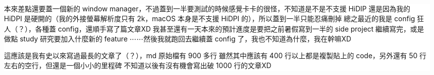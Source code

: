 本來差點還要蓋一個新的 window manager，不過蓋到一半要測試的時候感覺卡卡的很怪，不知道是不是不支援 HiDIP 還是因為我的 HiDPI 是硬開的（我的外接螢幕解析度只有 2k，macOS 本身是不支援 HiDPI 的），所以蓋到一半只能忍痛刪掉
總之最近的我是 config 狂人（？），各種蓋 config，還順手寫了篇文章XD
我甚至還有一天本來的預計進度是要把之前暑假寫到一半的 side project 繼續寫完，或是做點 study 研究要加入什麼新的 feature
⋯⋯然後我就跑回去繼續蓋 config 了，我也不知道為什麼，我在幹嘛XD

這應該是我有史以來寫過最長的文章了（？），md 原始檔有 900 多行
雖然其中應該有 400 行以上都是複製貼上的 code，另外還有 50 行左右的空行，但還是一個小小的里程碑
不知道以後有沒有機會寫出破 1000 行的文章XD